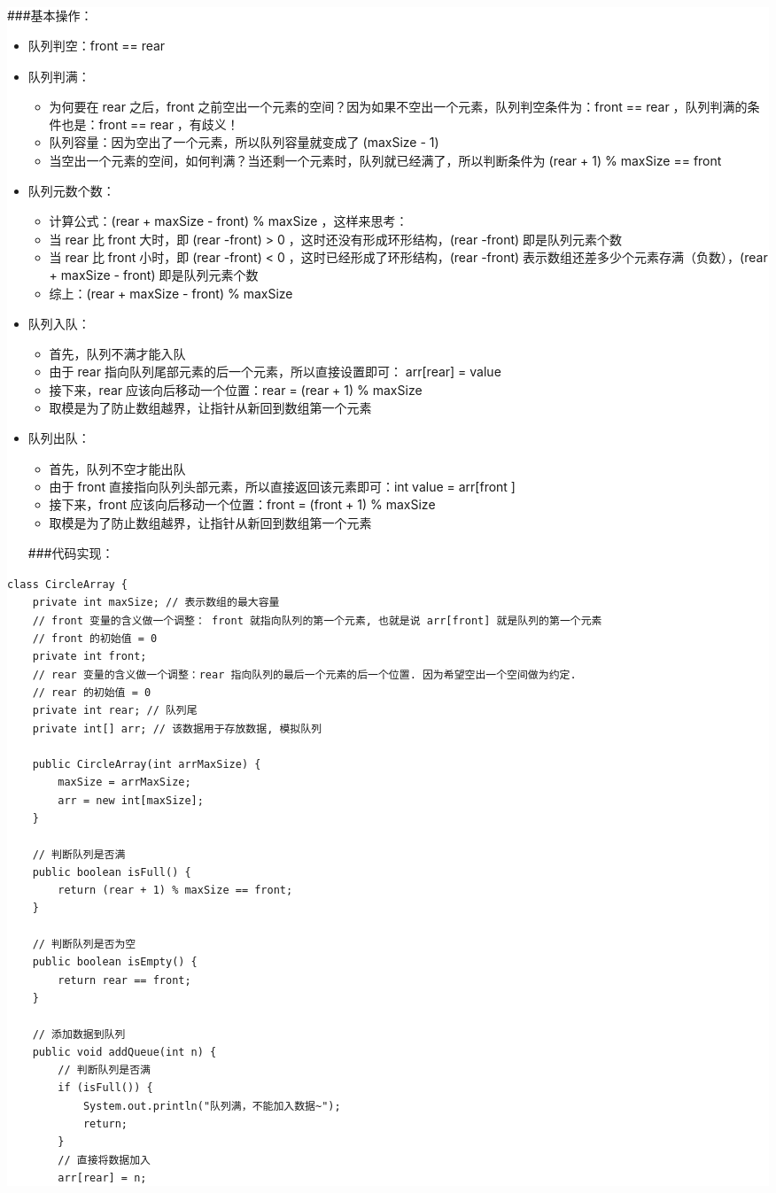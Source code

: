 ###基本操作：
+ 队列判空：front == rear
+ 队列判满：
  
   + 为何要在 rear 之后，front 之前空出一个元素的空间？因为如果不空出一个元素，队列判空条件为：front == rear ，队列判满的条件也是：front == rear ，有歧义！
    + 队列容量：因为空出了一个元素，所以队列容量就变成了 (maxSize - 1)
    + 当空出一个元素的空间，如何判满？当还剩一个元素时，队列就已经满了，所以判断条件为 (rear + 1) % maxSize == front
    

+ 队列元数个数：
    + 计算公式：(rear + maxSize - front) % maxSize ，这样来思考：
    + 当 rear 比 front 大时，即 (rear -front) > 0 ，这时还没有形成环形结构，(rear -front) 即是队列元素个数
    + 当 rear 比 front 小时，即 (rear -front) < 0 ，这时已经形成了环形结构，(rear -front) 表示数组还差多少个元素存满（负数），(rear + maxSize - front) 即是队列元素个数
    + 综上：(rear + maxSize - front) % maxSize
    

+ 队列入队：
  + 首先，队列不满才能入队
  + 由于 rear 指向队列尾部元素的后一个元素，所以直接设置即可： arr[rear] = value
  + 接下来，rear 应该向后移动一个位置：rear = (rear + 1) % maxSize
  + 取模是为了防止数组越界，让指针从新回到数组第一个元素
    

+ 队列出队：
  + 首先，队列不空才能出队
  + 由于 front 直接指向队列头部元素，所以直接返回该元素即可：int value = arr[front ]
  + 接下来，front 应该向后移动一个位置：front = (front + 1) % maxSize
  + 取模是为了防止数组越界，让指针从新回到数组第一个元素



  ###代码实现：
```aidl
class CircleArray {
	private int maxSize; // 表示数组的最大容量
	// front 变量的含义做一个调整： front 就指向队列的第一个元素, 也就是说 arr[front] 就是队列的第一个元素
	// front 的初始值 = 0
	private int front;
	// rear 变量的含义做一个调整：rear 指向队列的最后一个元素的后一个位置. 因为希望空出一个空间做为约定.
	// rear 的初始值 = 0
	private int rear; // 队列尾
	private int[] arr; // 该数据用于存放数据, 模拟队列

	public CircleArray(int arrMaxSize) {
		maxSize = arrMaxSize;
		arr = new int[maxSize];
	}

	// 判断队列是否满
	public boolean isFull() {
		return (rear + 1) % maxSize == front;
	}

	// 判断队列是否为空
	public boolean isEmpty() {
		return rear == front;
	}

	// 添加数据到队列
	public void addQueue(int n) {
		// 判断队列是否满
		if (isFull()) {
			System.out.println("队列满，不能加入数据~");
			return;
		}
		// 直接将数据加入
		arr[rear] = n;
```